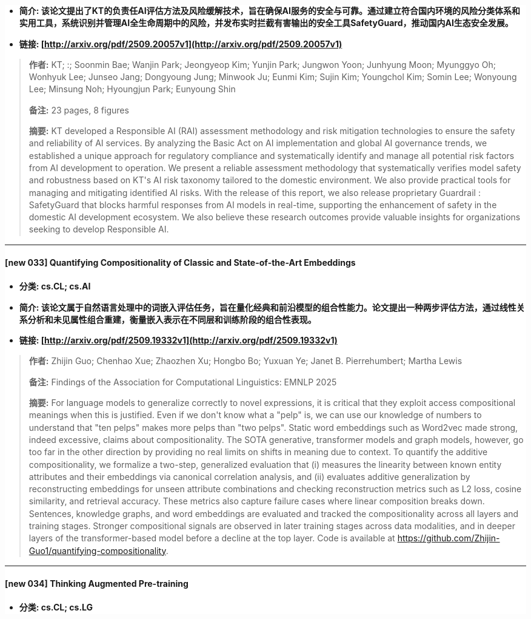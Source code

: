- **简介: 该论文提出了KT的负责任AI评估方法及风险缓解技术，旨在确保AI服务的安全与可靠。通过建立符合国内环境的风险分类体系和实用工具，系统识别并管理AI全生命周期中的风险，并发布实时拦截有害输出的安全工具SafetyGuard，推动国内AI生态安全发展。**

- **链接: [http://arxiv.org/pdf/2509.20057v1](http://arxiv.org/pdf/2509.20057v1)**

> **作者:** KT; :; Soonmin Bae; Wanjin Park; Jeongyeop Kim; Yunjin Park; Jungwon Yoon; Junhyung Moon; Myunggyo Oh; Wonhyuk Lee; Junseo Jang; Dongyoung Jung; Minwook Ju; Eunmi Kim; Sujin Kim; Youngchol Kim; Somin Lee; Wonyoung Lee; Minsung Noh; Hyoungjun Park; Eunyoung Shin
>
> **备注:** 23 pages, 8 figures
>
> **摘要:** KT developed a Responsible AI (RAI) assessment methodology and risk mitigation technologies to ensure the safety and reliability of AI services. By analyzing the Basic Act on AI implementation and global AI governance trends, we established a unique approach for regulatory compliance and systematically identify and manage all potential risk factors from AI development to operation. We present a reliable assessment methodology that systematically verifies model safety and robustness based on KT's AI risk taxonomy tailored to the domestic environment. We also provide practical tools for managing and mitigating identified AI risks. With the release of this report, we also release proprietary Guardrail : SafetyGuard that blocks harmful responses from AI models in real-time, supporting the enhancement of safety in the domestic AI development ecosystem. We also believe these research outcomes provide valuable insights for organizations seeking to develop Responsible AI.
>
---
#### [new 033] Quantifying Compositionality of Classic and State-of-the-Art Embeddings
- **分类: cs.CL; cs.AI**

- **简介: 该论文属于自然语言处理中的词嵌入评估任务，旨在量化经典和前沿模型的组合性能力。论文提出一种两步评估方法，通过线性关系分析和未见属性组合重建，衡量嵌入表示在不同层和训练阶段的组合性表现。**

- **链接: [http://arxiv.org/pdf/2509.19332v1](http://arxiv.org/pdf/2509.19332v1)**

> **作者:** Zhijin Guo; Chenhao Xue; Zhaozhen Xu; Hongbo Bo; Yuxuan Ye; Janet B. Pierrehumbert; Martha Lewis
>
> **备注:** Findings of the Association for Computational Linguistics: EMNLP 2025
>
> **摘要:** For language models to generalize correctly to novel expressions, it is critical that they exploit access compositional meanings when this is justified. Even if we don't know what a "pelp" is, we can use our knowledge of numbers to understand that "ten pelps" makes more pelps than "two pelps". Static word embeddings such as Word2vec made strong, indeed excessive, claims about compositionality. The SOTA generative, transformer models and graph models, however, go too far in the other direction by providing no real limits on shifts in meaning due to context. To quantify the additive compositionality, we formalize a two-step, generalized evaluation that (i) measures the linearity between known entity attributes and their embeddings via canonical correlation analysis, and (ii) evaluates additive generalization by reconstructing embeddings for unseen attribute combinations and checking reconstruction metrics such as L2 loss, cosine similarity, and retrieval accuracy. These metrics also capture failure cases where linear composition breaks down. Sentences, knowledge graphs, and word embeddings are evaluated and tracked the compositionality across all layers and training stages. Stronger compositional signals are observed in later training stages across data modalities, and in deeper layers of the transformer-based model before a decline at the top layer. Code is available at https://github.com/Zhijin-Guo1/quantifying-compositionality.
>
---
#### [new 034] Thinking Augmented Pre-training
- **分类: cs.CL; cs.LG**
